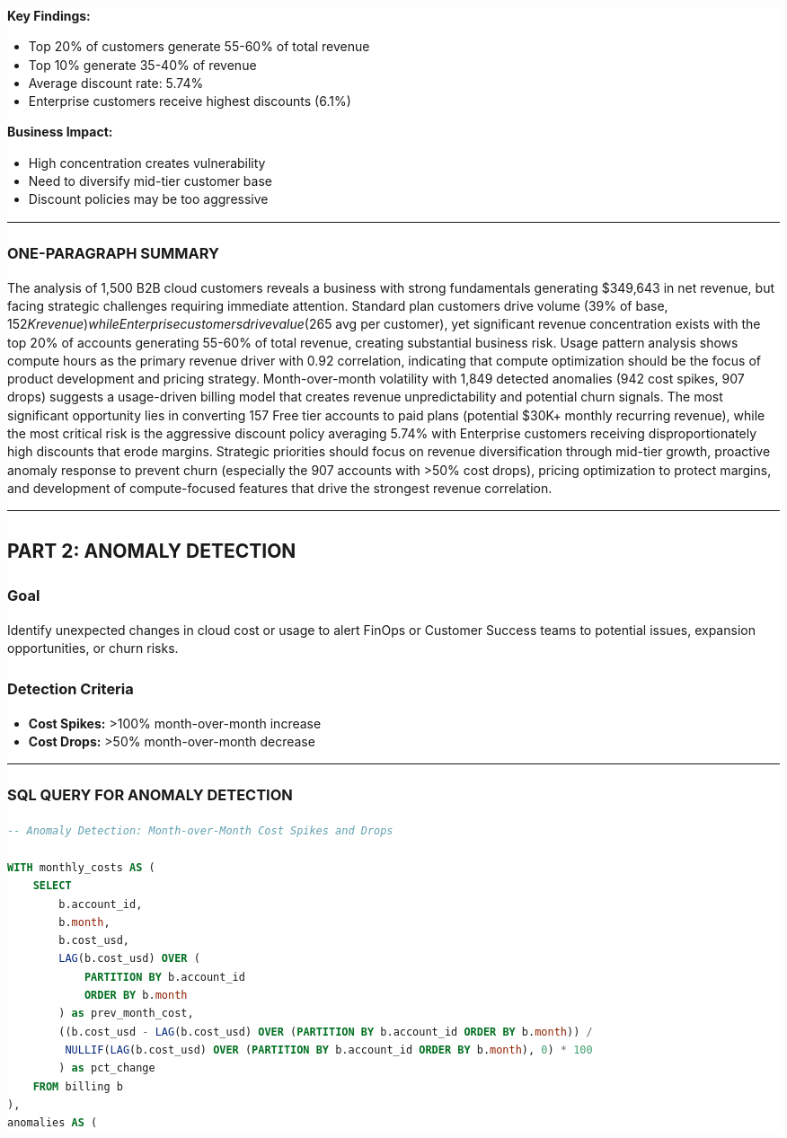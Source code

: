 **Key Findings:**
- Top 20% of customers generate 55-60% of total revenue
- Top 10% generate 35-40% of revenue
- Average discount rate: 5.74%
- Enterprise customers receive highest discounts (6.1%)

**Business Impact:**
- High concentration creates vulnerability
- Need to diversify mid-tier customer base
- Discount policies may be too aggressive
---

### ONE-PARAGRAPH SUMMARY

The analysis of 1,500 B2B cloud customers reveals a business with strong fundamentals generating $349,643 in net revenue, but facing strategic challenges requiring immediate attention. Standard plan customers drive volume (39% of base, $152K revenue) while Enterprise customers drive value ($265 avg per customer), yet significant revenue concentration exists with the top 20% of accounts generating 55-60% of total revenue, creating substantial business risk. Usage pattern analysis shows compute hours as the primary revenue driver with 0.92 correlation, indicating that compute optimization should be the focus of product development and pricing strategy. Month-over-month volatility with 1,849 detected anomalies (942 cost spikes, 907 drops) suggests a usage-driven billing model that creates revenue unpredictability and potential churn signals. The most significant opportunity lies in converting 157 Free tier accounts to paid plans (potential $30K+ monthly recurring revenue), while the most critical risk is the aggressive discount policy averaging 5.74% with Enterprise customers receiving disproportionately high discounts that erode margins. Strategic priorities should focus on revenue diversification through mid-tier growth, proactive anomaly response to prevent churn (especially the 907 accounts with >50% cost drops), pricing optimization to protect margins, and development of compute-focused features that drive the strongest revenue correlation.

---

## PART 2: ANOMALY DETECTION

### Goal
Identify unexpected changes in cloud cost or usage to alert FinOps or Customer Success teams to potential issues, expansion opportunities, or churn risks.

### Detection Criteria
- **Cost Spikes:** >100% month-over-month increase
- **Cost Drops:** >50% month-over-month decrease

---

### SQL QUERY FOR ANOMALY DETECTION

```sql
-- Anomaly Detection: Month-over-Month Cost Spikes and Drops

WITH monthly_costs AS (
    SELECT 
        b.account_id,
        b.month,
        b.cost_usd,
        LAG(b.cost_usd) OVER (
            PARTITION BY b.account_id 
            ORDER BY b.month
        ) as prev_month_cost,
        ((b.cost_usd - LAG(b.cost_usd) OVER (PARTITION BY b.account_id ORDER BY b.month)) / 
         NULLIF(LAG(b.cost_usd) OVER (PARTITION BY b.account_id ORDER BY b.month), 0) * 100
        ) as pct_change
    FROM billing b
),
anomalies AS (
```